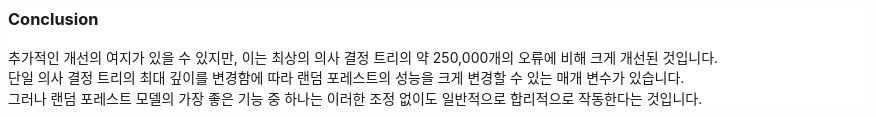 ### Conclusion
추가적인 개선의 여지가 있을 수 있지만, 이는 최상의 의사 결정 트리의 약 250,000개의 오류에 비해 크게 개선된 것입니다.  
단일 의사 결정 트리의 최대 깊이를 변경함에 따라 랜덤 포레스트의 성능을 크게 변경할 수 있는 매개 변수가 있습니다.  
그러나 랜덤 포레스트 모델의 가장 좋은 기능 중 하나는 이러한 조정 없이도 일반적으로 합리적으로 작동한다는 것입니다.  